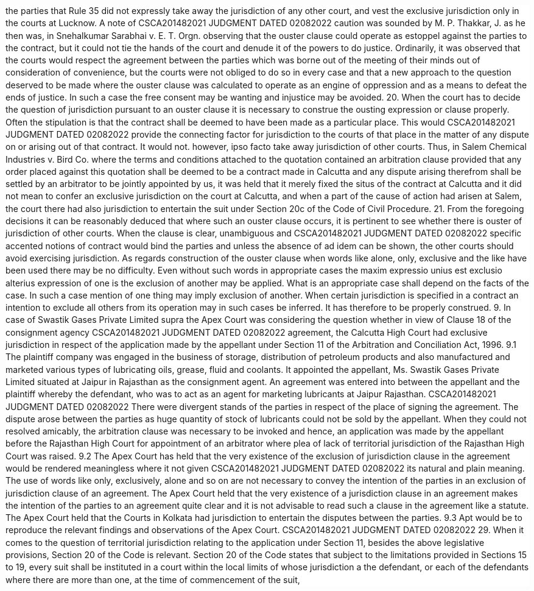 the parties that Rule 35 did not expressly take away the jurisdiction of any other court, and vest the exclusive jurisdiction only in the courts at Lucknow. A note of CSCA201482021 JUDGMENT DATED 02082022 caution was sounded by M. P. Thakkar, J. as he then was, in Snehalkumar Sarabhai v. E. T. Orgn. observing that the ouster clause could operate as estoppel against the parties to the contract, but it could not tie the hands of the court and denude it of the powers to do justice. Ordinarily, it was observed that the courts would respect the agreement between the parties which was borne out of the meeting of their minds out of consideration of convenience, but the courts were not obliged to do so in every case and that a new approach to the question deserved to be made where the ouster clause was calculated to operate as an engine of oppression and as a means to defeat the ends of justice. In such a case the free consent may be wanting and injustice may be avoided. 20. When the court has to decide the question of jurisdiction pursuant to an ouster clause it is necessary to construe the ousting expression or clause properly. Often the stipulation is that the contract shall be deemed to have been made as a particular place. This would CSCA201482021 JUDGMENT DATED 02082022 provide the connecting factor for jurisdiction to the courts of that place in the matter of any dispute on or arising out of that contract. It would not. however, ipso facto take away jurisdiction of other courts. Thus, in Salem Chemical Industries v. Bird  Co. where the terms and conditions attached to the quotation contained an arbitration clause provided that any order placed against this quotation shall be deemed to be a contract made in Calcutta and any dispute arising therefrom shall be settled by an arbitrator to be jointly appointed by us, it was held that it merely fixed the situs of the contract at Calcutta and it did not mean to confer an exclusive jurisdiction on the court at Calcutta, and when a part of the cause of action had arisen at Salem, the court there had also jurisdiction to entertain the suit under Section 20c of the Code of Civil Procedure. 21. From the foregoing decisions it can be reasonably deduced that where such an ouster clause occurs, it is pertinent to see whether there is ouster of jurisdiction of other courts. When the clause is clear, unambiguous and CSCA201482021 JUDGMENT DATED 02082022 specific accented notions of contract would bind the parties and unless the absence of ad idem can be shown, the other courts should avoid exercising jurisdiction. As regards construction of the ouster clause when words like alone, only, exclusive and the like have been used there may be no difficulty. Even without such words in appropriate cases the maxim expressio unius est exclusio alterius expression of one is the exclusion of another may be applied. What is an appropriate case shall depend on the facts of the case. In such a case mention of one thing may imply exclusion of another. When certain jurisdiction is specified in a contract an intention to exclude all others from its operation may in such cases be inferred. It has therefore to be properly construed. 9. In case of Swastik Gases Private Limited supra the Apex Court was considering the question whether in view of Clause 18 of the consignment agency CSCA201482021 JUDGMENT DATED 02082022 agreement, the Calcutta High Court had exclusive jurisdiction in respect of the application made by the appellant under Section 11 of the Arbitration and Conciliation Act, 1996. 9.1 The plaintiff company was engaged in the business of storage, distribution of petroleum products and also manufactured and marketed various types of lubricating oils, grease, fluid and coolants. It appointed the appellant, Ms. Swastik Gases Private Limited situated at Jaipur in Rajasthan as the consignment agent. An agreement was entered into between the appellant and the plaintiff whereby the defendant, who was to act as an agent for marketing lubricants at Jaipur Rajasthan. CSCA201482021 JUDGMENT DATED 02082022 There were divergent stands of the parties in respect of the place of signing the agreement. The dispute arose between the parties as huge quantity of stock of lubricants could not be sold by the appellant. When they could not resolved amicably, the arbitration clause was necessary to be invoked and hence, an application was made by the appellant before the Rajasthan High Court for appointment of an arbitrator where plea of lack of territorial jurisdiction of the Rajasthan High Court was raised. 9.2 The Apex Court has held that the very existence of the exclusion of jurisdiction clause in the agreement would be rendered meaningless where it not given CSCA201482021 JUDGMENT DATED 02082022 its natural and plain meaning. The use of words like only, exclusively, alone and so on are not necessary to convey the intention of the parties in an exclusion of jurisdiction clause of an agreement. The Apex Court held that the very existence of a jurisdiction clause in an agreement makes the intention of the parties to an agreement quite clear and it is not advisable to read such a clause in the agreement like a statute. The Apex Court held that the Courts in Kolkata had jurisdiction to entertain the disputes between the parties. 9.3 Apt would be to reproduce the relevant findings and observations of the Apex Court. CSCA201482021 JUDGMENT DATED 02082022 29. When it comes to the question of territorial jurisdiction relating to the application under Section 11, besides the above legislative provisions, Section 20 of the Code is relevant. Section 20 of the Code states that subject to the limitations provided in Sections 15 to 19, every suit shall be instituted in a court within the local limits of whose jurisdiction a the defendant, or each of the defendants where there are more than one, at the time of commencement of the suit,